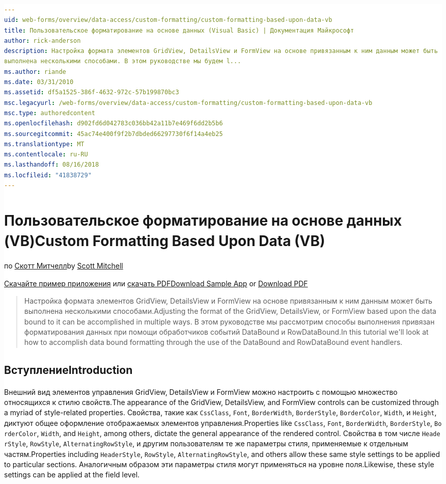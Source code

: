 ```yaml
---
uid: web-forms/overview/data-access/custom-formatting/custom-formatting-based-upon-data-vb
title: Пользовательское форматирование на основе данных (Visual Basic) | Документация Майкрософт
author: rick-anderson
description: Настройка формата элементов GridView, DetailsView и FormView на основе привязанным к ним данным может быть выполнена несколькими способами. В этом руководстве мы будем l...
ms.author: riande
ms.date: 03/31/2010
ms.assetid: df5a1525-386f-4632-972c-57b199870bc3
msc.legacyurl: /web-forms/overview/data-access/custom-formatting/custom-formatting-based-upon-data-vb
msc.type: authoredcontent
ms.openlocfilehash: d902fd6d042783c036bb42a11b7e469f6dd2b5b6
ms.sourcegitcommit: 45ac74e400f9f2b7dbded66297730f6f14a4eb25
ms.translationtype: MT
ms.contentlocale: ru-RU
ms.lasthandoff: 08/16/2018
ms.locfileid: "41838729"
---
```

<a name="custom-formatting-based-upon-data-vb"></a><span data-ttu-id="4126f-104">Пользовательское форматирование на основе данных (VB)</span><span class="sxs-lookup"><span data-stu-id="4126f-104">Custom Formatting Based Upon Data (VB)</span></span>
====================
<span data-ttu-id="4126f-105">по [Скотт Митчелл](https://twitter.com/ScottOnWriting)</span><span class="sxs-lookup"><span data-stu-id="4126f-105">by [Scott Mitchell](https://twitter.com/ScottOnWriting)</span></span>

<span data-ttu-id="4126f-106">[Скачайте пример приложения](http://download.microsoft.com/download/5/7/0/57084608-dfb3-4781-991c-407d086e2adc/ASPNET_Data_Tutorial_11_VB.exe) или [скачать PDF](custom-formatting-based-upon-data-vb/_static/datatutorial11vb1.pdf)</span><span class="sxs-lookup"><span data-stu-id="4126f-106">[Download Sample App](http://download.microsoft.com/download/5/7/0/57084608-dfb3-4781-991c-407d086e2adc/ASPNET_Data_Tutorial_11_VB.exe) or [Download PDF](custom-formatting-based-upon-data-vb/_static/datatutorial11vb1.pdf)</span></span>

> <span data-ttu-id="4126f-107">Настройка формата элементов GridView, DetailsView и FormView на основе привязанным к ним данным может быть выполнена несколькими способами.</span><span class="sxs-lookup"><span data-stu-id="4126f-107">Adjusting the format of the GridView, DetailsView, or FormView based upon the data bound to it can be accomplished in multiple ways.</span></span> <span data-ttu-id="4126f-108">В этом руководстве мы рассмотрим способы выполнения привязан форматирования данных при помощи обработчиков событий DataBound и RowDataBound.</span><span class="sxs-lookup"><span data-stu-id="4126f-108">In this tutorial we'll look at how to accomplish data bound formatting through the use of the DataBound and RowDataBound event handlers.</span></span>


## <a name="introduction"></a><span data-ttu-id="4126f-109">Вступление</span><span class="sxs-lookup"><span data-stu-id="4126f-109">Introduction</span></span>

<span data-ttu-id="4126f-110">Внешний вид элементов управления GridView, DetailsView и FormView можно настроить с помощью множество относящихся к стилю свойств.</span><span class="sxs-lookup"><span data-stu-id="4126f-110">The appearance of the GridView, DetailsView, and FormView controls can be customized through a myriad of style-related properties.</span></span> <span data-ttu-id="4126f-111">Свойства, такие как `CssClass`, `Font`, `BorderWidth`, `BorderStyle`, `BorderColor`, `Width`, и `Height`, диктуют общее оформление отображаемых элементов управления.</span><span class="sxs-lookup"><span data-stu-id="4126f-111">Properties like `CssClass`, `Font`, `BorderWidth`, `BorderStyle`, `BorderColor`, `Width`, and `Height`, among others, dictate the general appearance of the rendered control.</span></span> <span data-ttu-id="4126f-112">Свойства в том числе `HeaderStyle`, `RowStyle`, `AlternatingRowStyle`, и другим пользователям те же параметры стиля, применяемые к отдельным частям.</span><span class="sxs-lookup"><span data-stu-id="4126f-112">Properties including `HeaderStyle`, `RowStyle`, `AlternatingRowStyle`, and others allow these same style settings to be applied to particular sections.</span></span> <span data-ttu-id="4126f-113">Аналогичным образом эти параметры стиля могут применяться на уровне поля.</span><span class="sxs-lookup"><span data-stu-id="4126f-113">Likewise, these style settings can be applied at the field level.</span></span>